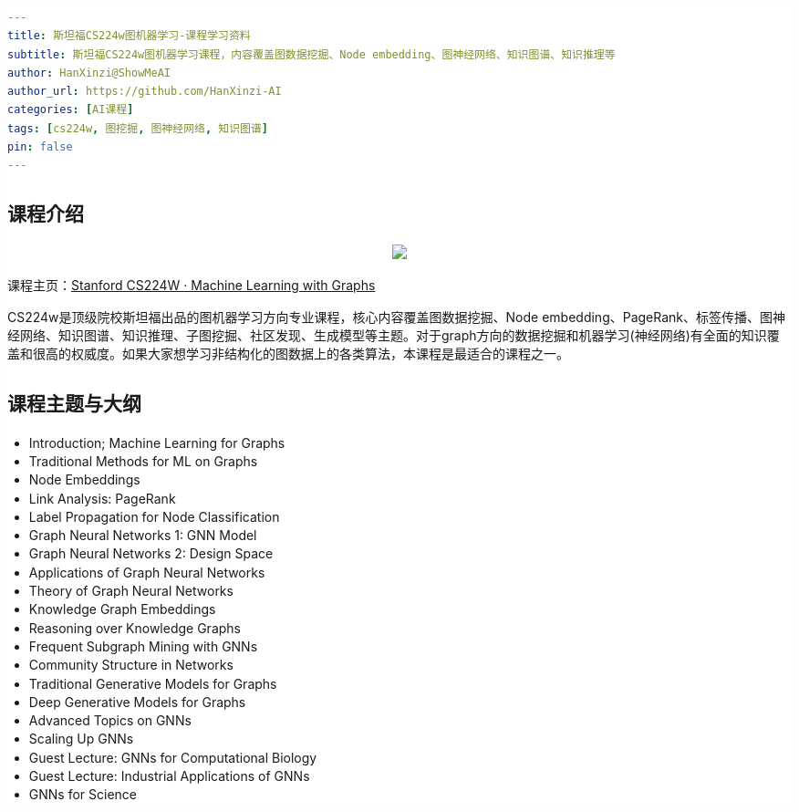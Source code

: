 ```yaml
---
title: 斯坦福CS224w图机器学习-课程学习资料
subtitle: 斯坦福CS224w图机器学习课程，内容覆盖图数据挖掘、Node embedding、图神经网络、知识图谱、知识推理等
author: HanXinzi@ShowMeAI
author_url: https://github.com/HanXinzi-AI
categories: [AI课程]
tags: [cs224w, 图挖掘, 图神经网络, 知识图谱]
pin: false
---
```


<meta http-equiv="X-UA-Compatible" content="IE=edge">
<meta name="viewport" content="width=device-width, initial-scale=1">
<link href='https://fonts.googleapis.com/css?family=Inconsolata:400,700' rel='stylesheet' type='text/css'>
<link rel="stylesheet" href="/assets/vendor/normalize-css/normalize.css">
<link rel="stylesheet" href="/css/main.css">
<link rel="stylesheet" href="/assets/vendor/highlight/styles/solarized_dark.css">
<link rel="stylesheet" href="/assets/vendor/font-awesome/css/font-awesome.css">
<link rel="shortcut icon" href="/favicon.ico"/>

## 课程介绍

<div align="center">
<img src="http://ww1.sinaimg.cn/large/0060yMmAly1gt80xcxs2bj31kx0fuwqu.jpg" referrerpolicy="no-referrer" width = "100%" />
</div>

课程主页：[Stanford CS224W · Machine Learning with Graphs](http://web.stanford.edu/class/cs224w/)

CS224w是顶级院校斯坦福出品的图机器学习方向专业课程，核心内容覆盖图数据挖掘、Node embedding、PageRank、标签传播、图神经网络、知识图谱、知识推理、子图挖掘、社区发现、生成模型等主题。对于graph方向的数据挖掘和机器学习(神经网络)有全面的知识覆盖和很高的权威度。如果大家想学习非结构化的图数据上的各类算法，本课程是最适合的课程之一。

## 课程主题与大纲

- Introduction; Machine Learning for Graphs
- Traditional Methods for ML on Graphs
- Node Embeddings
- Link Analysis: PageRank
- Label Propagation for Node Classification
- Graph Neural Networks 1: GNN Model
- Graph Neural Networks 2: Design Space
- Applications of Graph Neural Networks
- Theory of Graph Neural Networks
- Knowledge Graph Embeddings
- Reasoning over Knowledge Graphs
- Frequent Subgraph Mining with GNNs
- Community Structure in Networks
- Traditional Generative Models for Graphs
- Deep Generative Models for Graphs
- Advanced Topics on GNNs
- Scaling Up GNNs
- Guest Lecture: GNNs for Computational Biology
- Guest Lecture: Industrial Applications of GNNs
- GNNs for Science
